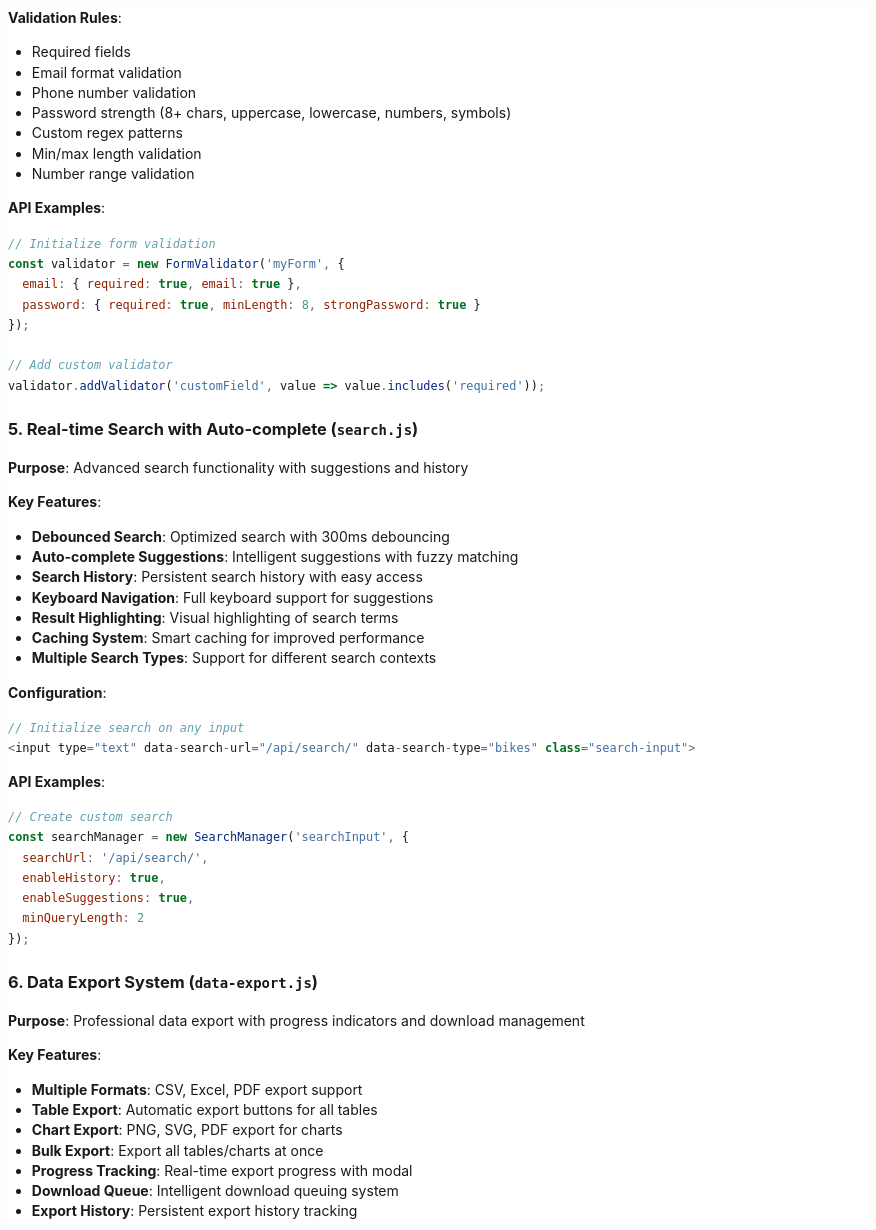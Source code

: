 **Validation Rules**:
- Required fields
- Email format validation
- Phone number validation
- Password strength (8+ chars, uppercase, lowercase, numbers, symbols)
- Custom regex patterns
- Min/max length validation
- Number range validation

**API Examples**:
```javascript
// Initialize form validation
const validator = new FormValidator('myForm', {
  email: { required: true, email: true },
  password: { required: true, minLength: 8, strongPassword: true }
});

// Add custom validator
validator.addValidator('customField', value => value.includes('required'));
```

### 5. Real-time Search with Auto-complete (`search.js`)
**Purpose**: Advanced search functionality with suggestions and history

**Key Features**:
- **Debounced Search**: Optimized search with 300ms debouncing
- **Auto-complete Suggestions**: Intelligent suggestions with fuzzy matching
- **Search History**: Persistent search history with easy access
- **Keyboard Navigation**: Full keyboard support for suggestions
- **Result Highlighting**: Visual highlighting of search terms
- **Caching System**: Smart caching for improved performance
- **Multiple Search Types**: Support for different search contexts

**Configuration**:
```javascript
// Initialize search on any input
<input type="text" data-search-url="/api/search/" data-search-type="bikes" class="search-input">
```

**API Examples**:
```javascript
// Create custom search
const searchManager = new SearchManager('searchInput', {
  searchUrl: '/api/search/',
  enableHistory: true,
  enableSuggestions: true,
  minQueryLength: 2
});
```

### 6. Data Export System (`data-export.js`)
**Purpose**: Professional data export with progress indicators and download management

**Key Features**:
- **Multiple Formats**: CSV, Excel, PDF export support
- **Table Export**: Automatic export buttons for all tables
- **Chart Export**: PNG, SVG, PDF export for charts
- **Bulk Export**: Export all tables/charts at once
- **Progress Tracking**: Real-time export progress with modal
- **Download Queue**: Intelligent download queuing system
- **Export History**: Persistent export history tracking
